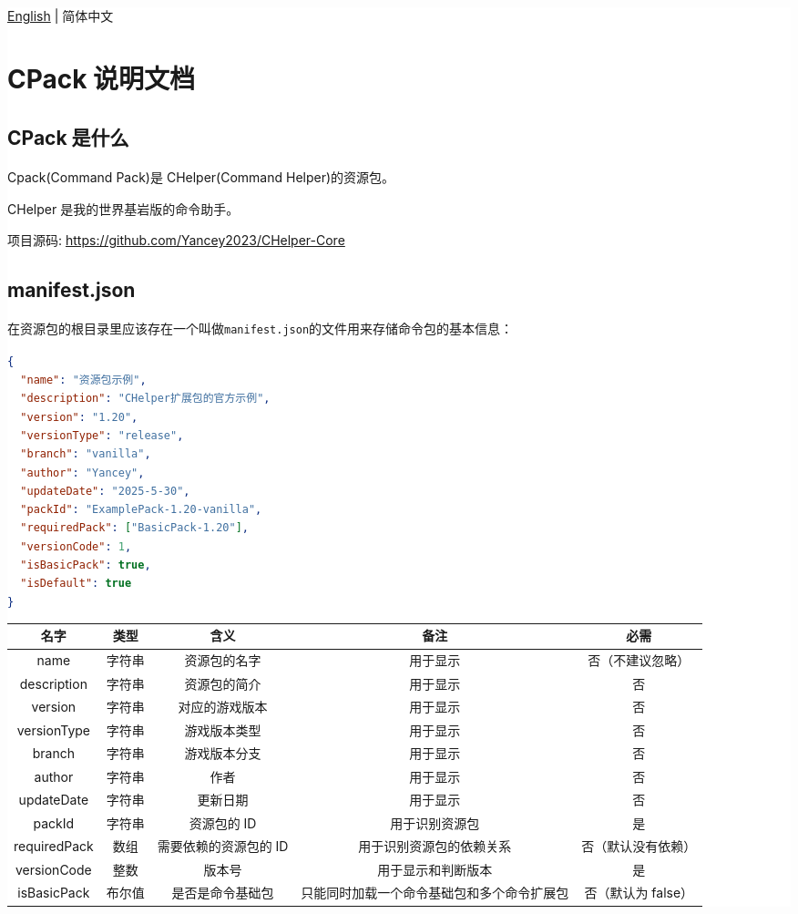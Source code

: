 [English](README.md) | 简体中文

# CPack 说明文档

## CPack 是什么

Cpack(Command Pack)是 CHelper(Command Helper)的资源包。

CHelper 是我的世界基岩版的命令助手。

项目源码: <https://github.com/Yancey2023/CHelper-Core>

## manifest.json

在资源包的根目录里应该存在一个叫做`manifest.json`的文件用来存储命令包的基本信息：

```json
{
  "name": "资源包示例",
  "description": "CHelper扩展包的官方示例",
  "version": "1.20",
  "versionType": "release",
  "branch": "vanilla",
  "author": "Yancey",
  "updateDate": "2025-5-30",
  "packId": "ExamplePack-1.20-vanilla",
  "requiredPack": ["BasicPack-1.20"],
  "versionCode": 1,
  "isBasicPack": true,
  "isDefault": true
}
```

|     名字     |  类型  |         含义          |                    备注                    |        必需        |
| :----------: | :----: | :-------------------: | :----------------------------------------: | :----------------: |
|     name     | 字符串 |     资源包的名字      |                  用于显示                  |  否（不建议忽略）  |
| description  | 字符串 |     资源包的简介      |                  用于显示                  |         否         |
|   version    | 字符串 |    对应的游戏版本     |                  用于显示                  |         否         |
| versionType  | 字符串 |     游戏版本类型      |                  用于显示                  |         否         |
|    branch    | 字符串 |     游戏版本分支      |                  用于显示                  |         否         |
|    author    | 字符串 |         作者          |                  用于显示                  |         否         |
|  updateDate  | 字符串 |       更新日期        |                  用于显示                  |         否         |
|    packId    | 字符串 |      资源包的 ID      |               用于识别资源包               |         是         |
| requiredPack |  数组  | 需要依赖的资源包的 ID |          用于识别资源包的依赖关系          | 否（默认没有依赖） |
| versionCode  |  整数  |        版本号         |             用于显示和判断版本             |         是         |
| isBasicPack  | 布尔值 |   是否是命令基础包    | 只能同时加载一个命令基础包和多个命令扩展包 | 否（默认为 false） |
